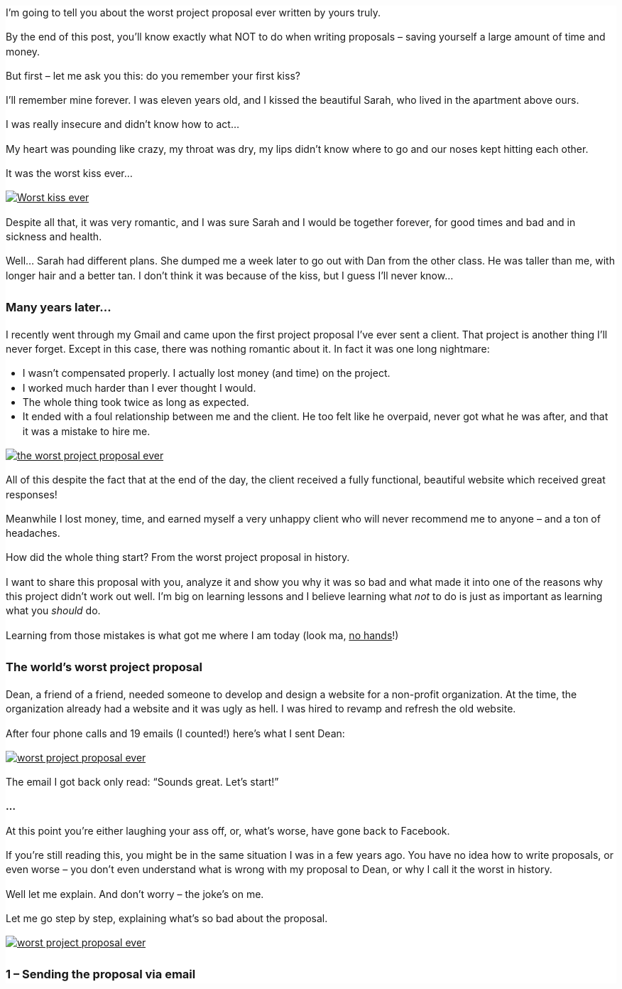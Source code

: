 
<p>I&#8217;m going to tell you about the worst project proposal ever written by yours truly.</p>
<p>By the end of this post, you&#8217;ll know exactly what NOT to do when writing proposals &#8211; saving yourself a large amount of time and money.</p>
<p>But first &#8211; let me ask you this: do you remember your first kiss?</p>
<p>I’ll remember mine forever. I was eleven years old, and I kissed the beautiful Sarah, who lived in the apartment above ours.</p>
<p>I was really insecure and didn’t know how to act…</p>
<p>My heart was pounding like crazy, my throat was dry, my lips didn’t know where to go and our noses kept hitting each other.</p>
<p>It was the worst kiss ever&#8230;</p>
<p><a href="https://d1h06o8peg3yk5.cloudfront.net/wp-content/uploads/2015/05/8522019455_488fa04ed3_b.jpg"><img loading="lazy" class="alignnone wp-image-2046 size-full" style="-moz-box-shadow: 0px 0px 10px 5px  #000; -webkit-box-shadow: 0px 0px  #000; box-shadow: 0px 0px   #000; ; behavior: url('http://thenuschool.com/wp-content/plugins/roundit/pie/PIE.php'); position: relative;" src="https://d1h06o8peg3yk5.cloudfront.net/wp-content/uploads/2015/05/8522019455_488fa04ed3_b.jpg" alt="Worst kiss ever" width="648" height="567" /></a></p>
<p>Despite all that, it was very romantic, and I was sure Sarah and I would be together forever, for good times and bad and in sickness and health.</p>
<p>Well&#8230; Sarah had different plans. She dumped me a week later to go out with Dan from the other class. He was taller than me, with longer hair and a better tan. I don’t think it was because of the kiss, but I guess I’ll never know&#8230;</p>
<h3>Many years later&#8230;</h3>
<p>I recently went through my Gmail and came upon the first project proposal I’ve ever sent a client. That project is another thing I’ll never forget. Except in this case, there was nothing romantic about it. In fact it was one long nightmare:</p>
<ul>
<li>I wasn’t compensated properly. I actually lost money (and time) on the project.</li>
<li>I worked much harder than I ever thought I would.</li>
<li>The whole thing took twice as long as expected.</li>
<li>It ended with a foul relationship between me and the client. He too felt like he overpaid, never got what he was after, and that it was a mistake to hire me.</li>
</ul>
<p><a href="https://d1h06o8peg3yk5.cloudfront.net/wp-content/uploads/2015/05/How-much-I-thoughtthe-project-will-take-2.png"><img loading="lazy" class="alignnone size-full wp-image-2051" style="-moz-box-shadow: 0px 0px 10px 5px  #000; -webkit-box-shadow: 0px 0px  #000; box-shadow: 0px 0px   #000; ; behavior: url('http://thenuschool.com/wp-content/plugins/roundit/pie/PIE.php'); position: relative;" src="https://d1h06o8peg3yk5.cloudfront.net/wp-content/uploads/2015/05/How-much-I-thoughtthe-project-will-take-2.png" alt="the worst project proposal ever" width="903" height="495" /></a></p>
<p>All of this despite the fact that at the end of the day, the client received a fully functional, beautiful website which received great responses!</p>
<p>Meanwhile I lost money, time, and earned myself a very unhappy client who will never recommend me to anyone &#8211; and a ton of headaches.</p>
<p>How did the whole thing start? From the worst project proposal in history.</p>
<p>I want to share this proposal with you, analyze it and show you why it was so bad and what made it into one of the reasons why this project didn’t work out well. I’m big on learning lessons and I believe learning what <i>not</i> to do is just as important as learning what you <i>should</i> do.</p>
<p>Learning from those mistakes is what got me where I am today (look ma, <a href="http://thenuschool.com/the-pricing-class/" title="The Pricing Class" target="_blank">no hands</a>!)</p>
<h3><b>The world’s worst project proposal</b></h3>
<p>Dean, a friend of a friend, needed someone to develop and design a website for a non-profit organization. At the time, the organization already had a website and it was ugly as hell. I was hired to revamp and refresh the old website.</p>
<p>After four phone calls and 19 emails (I counted!) here’s what I sent Dean:</p>
<p><a href="https://d1h06o8peg3yk5.cloudfront.net/wp-content/uploads/2015/05/Screen-Shot-2015-05-31-at-10.36.33-PM1.png"><img loading="lazy" class="alignnone size-full wp-image-2048" style="-moz-box-shadow: 0px 0px 10px 5px  #000; -webkit-box-shadow: 0px 0px  #000; box-shadow: 0px 0px   #000; ; behavior: url('http://thenuschool.com/wp-content/plugins/roundit/pie/PIE.php'); position: relative;" src="https://d1h06o8peg3yk5.cloudfront.net/wp-content/uploads/2015/05/Screen-Shot-2015-05-31-at-10.36.33-PM1.png" alt="worst project proposal ever" width="843" height="370" /></a></p>
<p>The email I got back only read: “Sounds great. Let’s start!”</p>
<p><strong><strong>&#8230;</strong></strong></p>
<p>At this point you’re either laughing your ass off, or, what’s worse, have gone back to Facebook.</p>
<p>If you’re still reading this, you might be in the same situation I was in a few years ago. You have no idea how to write proposals, or even worse &#8211; you don’t even understand what is wrong with my proposal to Dean, or why I call it the worst in history.</p>
<p>Well let me explain. And don’t worry &#8211; the joke’s on me.</p>
<p>Let me go step by step, explaining what’s so bad about the proposal.</p>
<p><a href="https://d1h06o8peg3yk5.cloudfront.net/wp-content/uploads/2015/05/Screen-Shot-2015-05-31-at-10.36.37-PM2.png"><img loading="lazy" class="alignnone size-full wp-image-2049" style="-moz-box-shadow: 0px 0px 10px 5px  #000; -webkit-box-shadow: 0px 0px  #000; box-shadow: 0px 0px   #000; ; behavior: url('http://thenuschool.com/wp-content/plugins/roundit/pie/PIE.php'); position: relative;" src="https://d1h06o8peg3yk5.cloudfront.net/wp-content/uploads/2015/05/Screen-Shot-2015-05-31-at-10.36.37-PM2.png" alt="worst project proposal ever" width="836" height="379" /></a></p>
<h3><b>1 &#8211; Sending the proposal via email</b></h3>